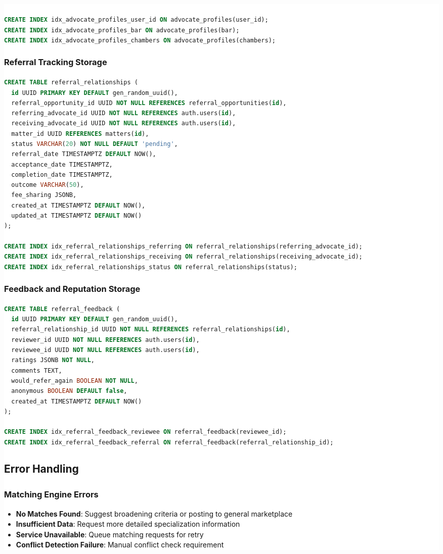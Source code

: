 ```sql

CREATE INDEX idx_advocate_profiles_user_id ON advocate_profiles(user_id);
CREATE INDEX idx_advocate_profiles_bar ON advocate_profiles(bar);
CREATE INDEX idx_advocate_profiles_chambers ON advocate_profiles(chambers);
```

### Referral Tracking Storage
```sql
CREATE TABLE referral_relationships (
  id UUID PRIMARY KEY DEFAULT gen_random_uuid(),
  referral_opportunity_id UUID NOT NULL REFERENCES referral_opportunities(id),
  referring_advocate_id UUID NOT NULL REFERENCES auth.users(id),
  receiving_advocate_id UUID NOT NULL REFERENCES auth.users(id),
  matter_id UUID REFERENCES matters(id),
  status VARCHAR(20) NOT NULL DEFAULT 'pending',
  referral_date TIMESTAMPTZ DEFAULT NOW(),
  acceptance_date TIMESTAMPTZ,
  completion_date TIMESTAMPTZ,
  outcome VARCHAR(50),
  fee_sharing JSONB,
  created_at TIMESTAMPTZ DEFAULT NOW(),
  updated_at TIMESTAMPTZ DEFAULT NOW()
);

CREATE INDEX idx_referral_relationships_referring ON referral_relationships(referring_advocate_id);
CREATE INDEX idx_referral_relationships_receiving ON referral_relationships(receiving_advocate_id);
CREATE INDEX idx_referral_relationships_status ON referral_relationships(status);
```

### Feedback and Reputation Storage
```sql
CREATE TABLE referral_feedback (
  id UUID PRIMARY KEY DEFAULT gen_random_uuid(),
  referral_relationship_id UUID NOT NULL REFERENCES referral_relationships(id),
  reviewer_id UUID NOT NULL REFERENCES auth.users(id),
  reviewee_id UUID NOT NULL REFERENCES auth.users(id),
  ratings JSONB NOT NULL,
  comments TEXT,
  would_refer_again BOOLEAN NOT NULL,
  anonymous BOOLEAN DEFAULT false,
  created_at TIMESTAMPTZ DEFAULT NOW()
);

CREATE INDEX idx_referral_feedback_reviewee ON referral_feedback(reviewee_id);
CREATE INDEX idx_referral_feedback_referral ON referral_feedback(referral_relationship_id);
```

## Error Handling

### Matching Engine Errors
- **No Matches Found**: Suggest broadening criteria or posting to general marketplace
- **Insufficient Data**: Request more detailed specialization information
- **Service Unavailable**: Queue matching requests for retry
- **Conflict Detection Failure**: Manual conflict check requirement
